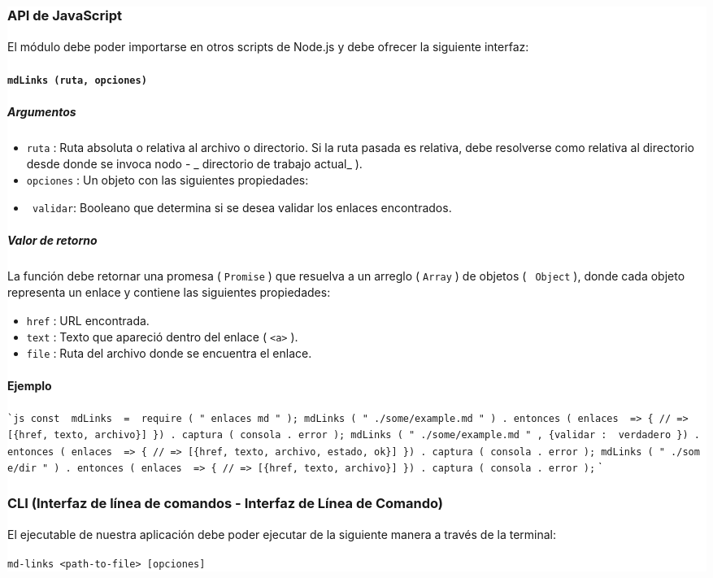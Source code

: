 ###  API de JavaScript

El módulo debe poder importarse en otros scripts de Node.js y debe ofrecer la
siguiente interfaz:

#### `mdLinks (ruta, opciones)`

#####  Argumentos

*  `ruta` : Ruta absoluta o relativa al archivo o directorio. Si la ruta pasada es
  relativa, debe resolverse como relativa al directorio desde donde se invoca
  nodo - _ directorio de trabajo actual_ ).
*  `opciones` : Un objeto con las siguientes propiedades:
  -  ` validar`: Booleano que determina si se desea validar los enlaces
    encontrados.

#####  Valor de retorno

La función debe retornar una promesa ( `Promise` ) que resuelva a un arreglo
( `Array` ) de objetos ( ` Object` ), donde cada objeto representa un enlace y contiene
las siguientes propiedades:

*  `href` : URL encontrada.
*  `text` : Texto que apareció dentro del enlace ( ` <a> ` ).
*  `file` : Ruta del archivo donde se encuentra el enlace.

####  Ejemplo

`` `js
const  mdLinks  =  require ( " enlaces md " );
mdLinks ( " ./some/example.md " )
  . entonces ( enlaces  => {
    // => [{href, texto, archivo}]
  })
  . captura ( consola . error );
mdLinks ( " ./some/example.md " , {validar :  verdadero })
  . entonces ( enlaces  => {
    // => [{href, texto, archivo, estado, ok}]
  })
  . captura ( consola . error );
mdLinks ( " ./some/dir " )
  . entonces ( enlaces  => {
    // => [{href, texto, archivo}]
  })
  . captura ( consola . error );
`` `

###  CLI (Interfaz de línea de comandos - Interfaz de Línea de Comando)

El ejecutable de nuestra aplicación debe poder ejecutar de la siguiente
manera a través de la terminal:

`md-links <path-to-file> [opciones]`
